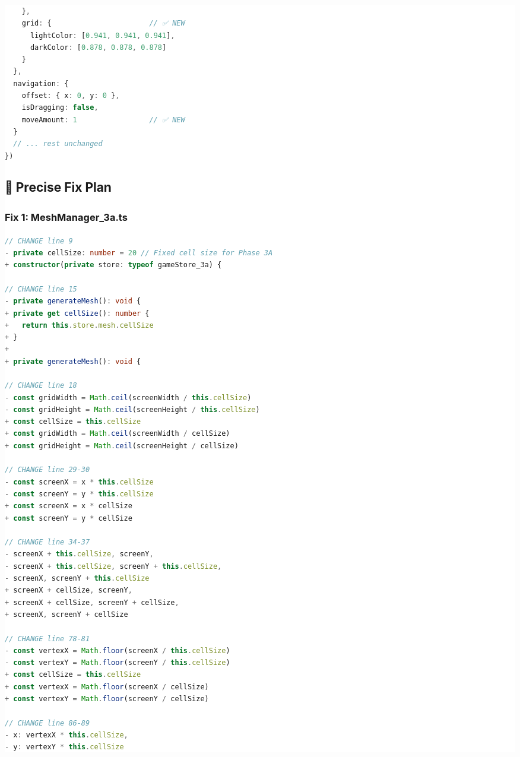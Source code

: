 ```typescript
    },
    grid: {                       // ✅ NEW
      lightColor: [0.941, 0.941, 0.941],
      darkColor: [0.878, 0.878, 0.878]
    }
  },
  navigation: {
    offset: { x: 0, y: 0 },
    isDragging: false,
    moveAmount: 1                 // ✅ NEW
  }
  // ... rest unchanged
})
```

## 🔧 **Precise Fix Plan**

### **Fix 1: MeshManager_3a.ts**
```typescript
// CHANGE line 9
- private cellSize: number = 20 // Fixed cell size for Phase 3A
+ constructor(private store: typeof gameStore_3a) {

// CHANGE line 15
- private generateMesh(): void {
+ private get cellSize(): number {
+   return this.store.mesh.cellSize
+ }
+ 
+ private generateMesh(): void {

// CHANGE line 18
- const gridWidth = Math.ceil(screenWidth / this.cellSize)
- const gridHeight = Math.ceil(screenHeight / this.cellSize)
+ const cellSize = this.cellSize
+ const gridWidth = Math.ceil(screenWidth / cellSize)
+ const gridHeight = Math.ceil(screenHeight / cellSize)

// CHANGE line 29-30
- const screenX = x * this.cellSize
- const screenY = y * this.cellSize
+ const screenX = x * cellSize
+ const screenY = y * cellSize

// CHANGE line 34-37
- screenX + this.cellSize, screenY,
- screenX + this.cellSize, screenY + this.cellSize,
- screenX, screenY + this.cellSize
+ screenX + cellSize, screenY,
+ screenX + cellSize, screenY + cellSize,
+ screenX, screenY + cellSize

// CHANGE line 78-81
- const vertexX = Math.floor(screenX / this.cellSize)
- const vertexY = Math.floor(screenY / this.cellSize)
+ const cellSize = this.cellSize
+ const vertexX = Math.floor(screenX / cellSize)
+ const vertexY = Math.floor(screenY / cellSize)

// CHANGE line 86-89
- x: vertexX * this.cellSize,
- y: vertexY * this.cellSize
```
